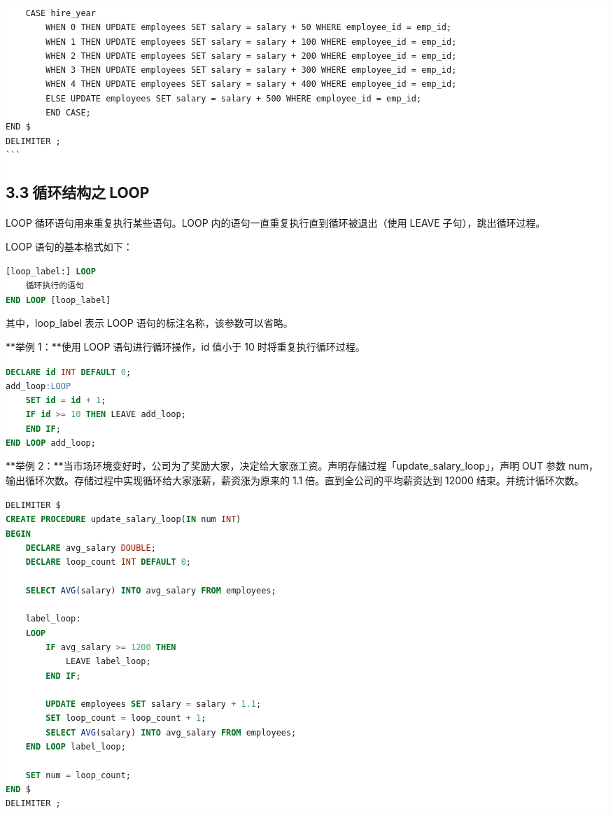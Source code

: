         CASE hire_year
            WHEN 0 THEN UPDATE employees SET salary = salary + 50 WHERE employee_id = emp_id;
            WHEN 1 THEN UPDATE employees SET salary = salary + 100 WHERE employee_id = emp_id;
            WHEN 2 THEN UPDATE employees SET salary = salary + 200 WHERE employee_id = emp_id;
            WHEN 3 THEN UPDATE employees SET salary = salary + 300 WHERE employee_id = emp_id;
            WHEN 4 THEN UPDATE employees SET salary = salary + 400 WHERE employee_id = emp_id;
            ELSE UPDATE employees SET salary = salary + 500 WHERE employee_id = emp_id;
            END CASE;
    END $
    DELIMITER ;
    ```

## 3.3 循环结构之 LOOP

LOOP 循环语句用来重复执行某些语句。LOOP 内的语句一直重复执行直到循环被退出（使用 LEAVE 子句），跳出循环过程。

LOOP 语句的基本格式如下：

```sql
[loop_label:] LOOP
    循环执行的语句
END LOOP [loop_label]
```

其中，loop_label 表示 LOOP 语句的标注名称，该参数可以省略。

**举例 1：**使用 LOOP 语句进行循环操作，id 值小于 10 时将重复执行循环过程。

```sql
DECLARE id INT DEFAULT 0;
add_loop:LOOP
    SET id = id + 1;
    IF id >= 10 THEN LEAVE add_loop;
    END IF;
END LOOP add_loop;
```

**举例 2：**当市场环境变好时，公司为了奖励大家，决定给大家涨工资。声明存储过程「update_salary_loop」，声明 OUT 参数 num，输出循环次数。存储过程中实现循环给大家涨薪，薪资涨为原来的 1.1 倍。直到全公司的平均薪资达到 12000 结束。并统计循环次数。

```sql
DELIMITER $
CREATE PROCEDURE update_salary_loop(IN num INT)
BEGIN
    DECLARE avg_salary DOUBLE;
    DECLARE loop_count INT DEFAULT 0;

    SELECT AVG(salary) INTO avg_salary FROM employees;

    label_loop:
    LOOP
        IF avg_salary >= 1200 THEN
            LEAVE label_loop;
        END IF;

        UPDATE employees SET salary = salary + 1.1;
        SET loop_count = loop_count + 1;
        SELECT AVG(salary) INTO avg_salary FROM employees;
    END LOOP label_loop;

    SET num = loop_count;
END $
DELIMITER ;
```
